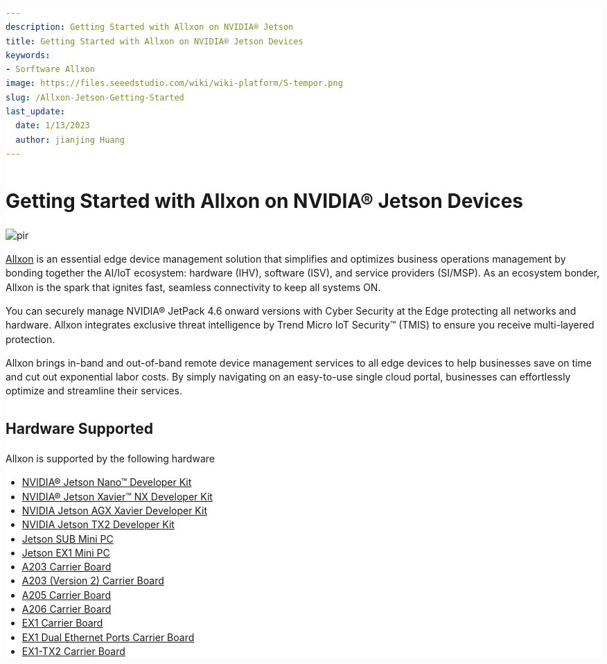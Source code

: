 ```yaml
---
description: Getting Started with Allxon on NVIDIA® Jetson
title: Getting Started with Allxon on NVIDIA® Jetson Devices
keywords:
- Sorftware Allxon
image: https://files.seeedstudio.com/wiki/wiki-platform/S-tempor.png
slug: /Allxon-Jetson-Getting-Started
last_update:
  date: 1/13/2023
  author: jianjing Huang
---
```



# Getting Started with Allxon on NVIDIA® Jetson Devices

<p style={{textAlign: 'center'}}><img src="https://www.allxon.com/hs-fs/hubfs/Allxon_%E6%8F%92%E7%95%AB_20210512-+NVIDIA.png?width=1125&height=845&name=Allxon_%E6%8F%92%E7%95%AB_20210512-+NVIDIA.png" alt="pir" width="1000" height="auto"/></p>

[Allxon](https://www.allxon.com) is an essential edge device management solution that simplifies and optimizes business operations management by bonding together the AI/IoT ecosystem: hardware (IHV), software (ISV), and service providers (SI/MSP). As an ecosystem bonder, Allxon is the spark that ignites fast, seamless connectivity to keep all systems ON.

You can securely manage NVIDIA® JetPack 4.6 onward versions with Cyber Security at the Edge protecting all networks and hardware. Allxon integrates exclusive threat intelligence by Trend Micro IoT Security™ (TMIS) to ensure you receive multi-layered protection.

Allxon brings in-band and out-of-band remote device management services to all edge devices to help businesses save on time and cut out exponential labor costs. By simply navigating on an easy-to-use single cloud portal, businesses can effortlessly optimize and streamline their services.

## Hardware Supported

Allxon is supported by the following hardware

- [NVIDIA® Jetson Nano™ Developer Kit](https://www.seeedstudio.com/NVIDIA-Jetson-Nano-Development-Kit-B01-p-4437.html)
- [NVIDIA® Jetson Xavier™ NX Developer Kit](https://www.seeedstudio.com/NVIDIA-Jetson-Xavier-NX-Developer-Kit-p-4573.html)
- [NVIDIA Jetson AGX Xavier Developer Kit](https://www.seeedstudio.com/NVIDIA-Jetson-AGX-Xavier-Development-Kit-p-4418.html)
- [NVIDIA Jetson TX2 Developer Kit](https://www.seeedstudio.com/NVIDIA-Jetson-TX2-Developer-Kit-p-4413.html)
- [Jetson SUB Mini PC](https://www.seeedstudio.com/Jetson-SUB-Mini-PC-Blue-p-5212.html)
- [Jetson EX1 Mini PC](https://www.seeedstudio.com/Jetson-EX1-Mini-PC-Ubuntu-p-5233.html)
- [A203 Carrier Board](https://www.seeedstudio.com/A203-Carrier-Board-for-Jetson-Nano-Xavier-NX-p-5131.html)
- [A203 (Version 2) Carrier Board](https://www.seeedstudio.com/A203-Carrier-Board-for-Jetson-Nano-Xavier-NX-V2-p-5214.html)
- [A205 Carrier Board](https://www.seeedstudio.com/A205-Carrier-Board-for-Jetson-Nano-Xavier-NX-p-5133.html)
- [A206 Carrier Board](https://www.seeedstudio.com/A206-Carrier-Board-for-Jetson-Nano-Xavier-NX-p-5132.html)
- [EX1 Carrier Board](https://www.seeedstudio.com/NX-NANO-EX1-Carrier-Board-p-5185.html)
- [EX1 Dual Ethernet Ports Carrier Board](https://www.seeedstudio.com/EX1-Dual-ethernet-ports-Carrier-Board-p-5234.html)
- [EX1-TX2 Carrier Board](https://www.seeedstudio.com/EX2-TX2-Carrier-Board-p-5232.html)
